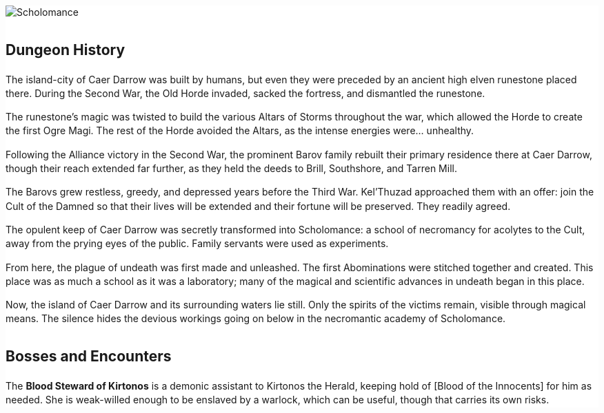 ![Scholomance](https://i.imgur.com/pDQkTXI.jpg)

## Dungeon History

The island-city of Caer Darrow was built by humans, but even they were preceded by an ancient high elven runestone placed there. During the Second War, the Old Horde invaded, sacked the fortress, and dismantled the runestone.

The runestone’s magic was twisted to build the various Altars of Storms throughout the war, which allowed the Horde to create the first Ogre Magi. The rest of the Horde avoided the Altars, as the intense energies were… unhealthy.

Following the Alliance victory in the Second War, the prominent Barov family rebuilt their primary residence there at Caer Darrow, though their reach extended far further, as they held the deeds to Brill, Southshore, and Tarren Mill.

The Barovs grew restless, greedy, and depressed years before the Third War. Kel’Thuzad approached them with an offer: join the Cult of the Damned so that their lives will be extended and their fortune will be preserved. They readily agreed.

The opulent keep of Caer Darrow was secretly transformed into Scholomance: a school of necromancy for acolytes to the Cult, away from the prying eyes of the public. Family servants were used as experiments.

From here, the plague of undeath was first made and unleashed. The first Abominations were stitched together and created. This place was as much a school as it was a laboratory; many of the magical and scientific advances in undeath began in this place.

Now, the island of Caer Darrow and its surrounding waters lie still. Only the spirits of the victims remain, visible through magical means. The silence hides the devious workings going on below in the necromantic academy of Scholomance.

## Bosses and Encounters

The **Blood Steward of Kirtonos** is a demonic assistant to Kirtonos the Herald, keeping hold of \[Blood of the Innocents\] for him as needed. She is weak-willed enough to be enslaved by a warlock, which can be useful, though that carries its own risks.

